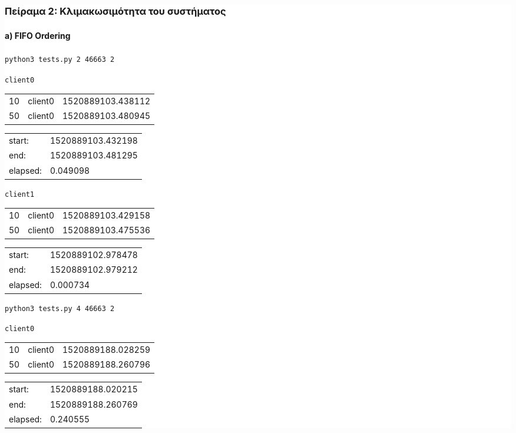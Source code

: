 
### **Πείραμα 2**: Κλιμακωσιμότητα του συστήματος

#### a) FIFO Ordering

```
python3 tests.py 2 46663 2
```

`client0`

|  |  |  |
| -- | -- | -- |
| 10 | client0 | 1520889103.438112 |
| 50 | client0 | 1520889103.480945 |

| | |
| -- | -- |
| start: | 1520889103.432198 |
| end: | 1520889103.481295 |
| elapsed: | 0.049098 |

`client1`

|  |  |  |
| -- | -- | -- |
| 10 | client0 | 1520889103.429158 |
| 50 | client0 | 1520889103.475536 |

| | |
| -- | -- |
| start: | 1520889102.978478 |
| end: | 1520889102.979212 |
| elapsed: | 0.000734 |


```
python3 tests.py 4 46663 2
```

`client0`

|  |  |  |
| -- | -- | -- |
| 10 | client0 | 1520889188.028259 |
| 50 | client0 | 1520889188.260796 |

| | |
| -- | -- |
| start: | 1520889188.020215 |
| end: | 1520889188.260769 |
| elapsed: | 0.240555 |
